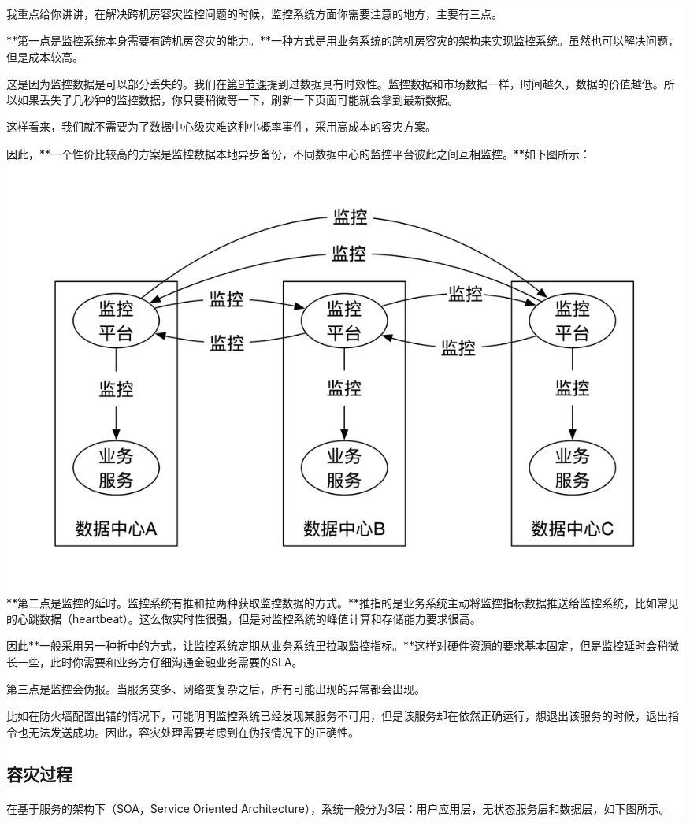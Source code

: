 我重点给你讲讲，在解决跨机房容灾监控问题的时候，监控系统方面你需要注意的地方，主要有三点。

**第一点是监控系统本身需要有跨机房容灾的能力。**一种方式是用业务系统的跨机房容灾的架构来实现监控系统。虽然也可以解决问题，但是成本较高。

这是因为监控数据是可以部分丢失的。我们在[第9节课](https://time.geekbang.org/column/article/331395)提到过数据具有时效性。监控数据和市场数据一样，时间越久，数据的价值越低。所以如果丢失了几秒钟的监控数据，你只要稍微等一下，刷新一下页面可能就会拿到最新数据。

这样看来，我们就不需要为了数据中心级灾难这种小概率事件，采用高成本的容灾方案。

因此，**一个性价比较高的方案是监控数据本地异步备份，不同数据中心的监控平台彼此之间互相监控。**如下图所示：

![](./httpsstatic001geekbangorgresourceimageed98edfaa898eddc8fdb9114a10f508eed98.jpg)

**第二点是监控的延时。监控系统有推和拉两种获取监控数据的方式。**推指的是业务系统主动将监控指标数据推送给监控系统，比如常见的心跳数据（heartbeat）。这么做实时性很强，但是对监控系统的峰值计算和存储能力要求很高。

因此**一般采用另一种折中的方式，让监控系统定期从业务系统里拉取监控指标。**这样对硬件资源的要求基本固定，但是监控延时会稍微长一些，此时你需要和业务方仔细沟通金融业务需要的SLA。

第三点是监控会伪报。当服务变多、网络变复杂之后，所有可能出现的异常都会出现。

比如在防火墙配置出错的情况下，可能明明监控系统已经发现某服务不可用，但是该服务却在依然正确运行，想退出该服务的时候，退出指令也无法发送成功。因此，容灾处理需要考虑到在伪报情况下的正确性。

## 容灾过程

在基于服务的架构下（SOA，Service Oriented Architecture），系统一般分为3层：用户应用层，无状态服务层和数据层，如下图所示。
